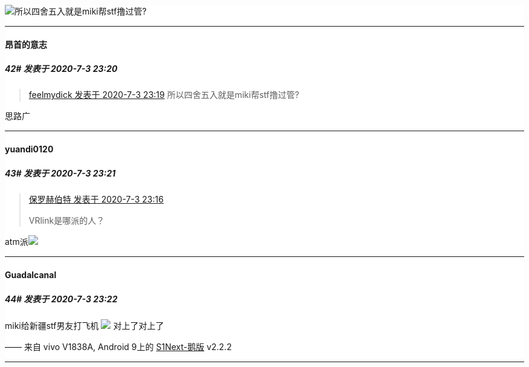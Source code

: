 

<img src="https://static.saraba1st.com/image/smiley/face2017/067.png" referrerpolicy="no-referrer">所以四舍五入就是miki帮stf撸过管?







-----

####  昂首的意志  
##### 42#       发表于 2020-7-3 23:20



<blockquote><a href="httphttps://bbs.saraba1st.com/2b/forum.php?mod=redirect&amp;goto=findpost&amp;pid=48057006&amp;ptid=1945691" target="_blank">feelmydick 发表于 2020-7-3 23:19</a>
所以四舍五入就是miki帮stf撸过管?</blockquote>
思路广







-----

####  yuandi0120  
##### 43#       发表于 2020-7-3 23:21



<blockquote><a href="httphttps://bbs.saraba1st.com/2b/forum.php?mod=redirect&amp;goto=findpost&amp;pid=48056946&amp;ptid=1945691" target="_blank">保罗赫伯特 发表于 2020-7-3 23:16</a>

VRlink是哪派的人？</blockquote>
atm派<img src="https://static.saraba1st.com/image/smiley/face2017/067.png" referrerpolicy="no-referrer">







-----

####  Guadalcanal  
##### 44#       发表于 2020-7-3 23:22




miki给新疆stf男友打飞机 <img src="https://static.saraba1st.com/image/smiley/face2017/067.png" referrerpolicy="no-referrer"> 对上了对上了

—— 来自 vivo V1838A, Android 9上的 [S1Next-鹅版](https://github.com/ykrank/S1-Next/releases) v2.2.2







-----
